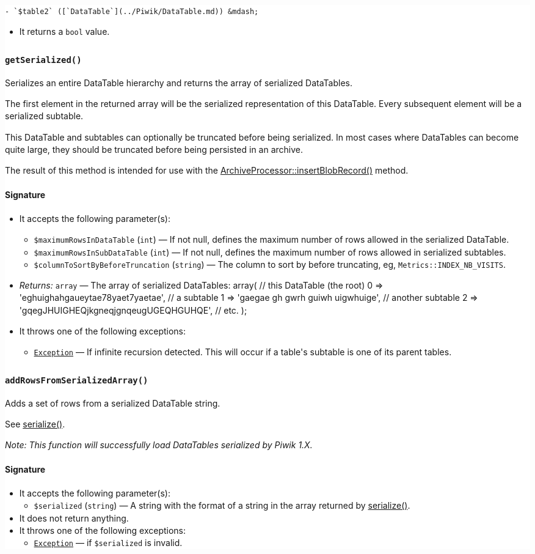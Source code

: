     - `$table2` ([`DataTable`](../Piwik/DataTable.md)) &mdash;
      
- It returns a `bool` value.

<a name="getserialized" id="getserialized"></a>
<a name="getSerialized" id="getSerialized"></a>
### `getSerialized()`

Serializes an entire DataTable hierarchy and returns the array of serialized DataTables.

The first element in the returned array will be the serialized representation of this DataTable.
Every subsequent element will be a serialized subtable.

This DataTable and subtables can optionally be truncated before being serialized. In most
cases where DataTables can become quite large, they should be truncated before being persisted
in an archive.

The result of this method is intended for use with the [ArchiveProcessor::insertBlobRecord()](/api-reference/Piwik/ArchiveProcessor#insertblobrecord) method.

#### Signature

-  It accepts the following parameter(s):
    - `$maximumRowsInDataTable` (`int`) &mdash;
       If not null, defines the maximum number of rows allowed in the serialized DataTable.
    - `$maximumRowsInSubDataTable` (`int`) &mdash;
       If not null, defines the maximum number of rows allowed in serialized subtables.
    - `$columnToSortByBeforeTruncation` (`string`) &mdash;
       The column to sort by before truncating, eg, `Metrics::INDEX_NB_VISITS`.

- *Returns:*  `array` &mdash;
    The array of serialized DataTables: array( // this DataTable (the root) 0 => 'eghuighahgaueytae78yaet7yaetae', // a subtable 1 => 'gaegae gh gwrh guiwh uigwhuige', // another subtable 2 => 'gqegJHUIGHEQjkgneqjgnqeugUGEQHGUHQE', // etc. );
- It throws one of the following exceptions:
    - [`Exception`](http://php.net/class.Exception) &mdash; If infinite recursion detected. This will occur if a table&#039;s subtable is one of its parent tables.

<a name="addrowsfromserializedarray" id="addrowsfromserializedarray"></a>
<a name="addRowsFromSerializedArray" id="addRowsFromSerializedArray"></a>
### `addRowsFromSerializedArray()`

Adds a set of rows from a serialized DataTable string.

See [serialize()](http://php.net/function.serialize()).

_Note: This function will successfully load DataTables serialized by Piwik 1.X._

#### Signature

-  It accepts the following parameter(s):
    - `$serialized` (`string`) &mdash;
       A string with the format of a string in the array returned by [serialize()](http://php.net/function.serialize()).
- It does not return anything.
- It throws one of the following exceptions:
    - [`Exception`](http://php.net/class.Exception) &mdash; if `$serialized` is invalid.
